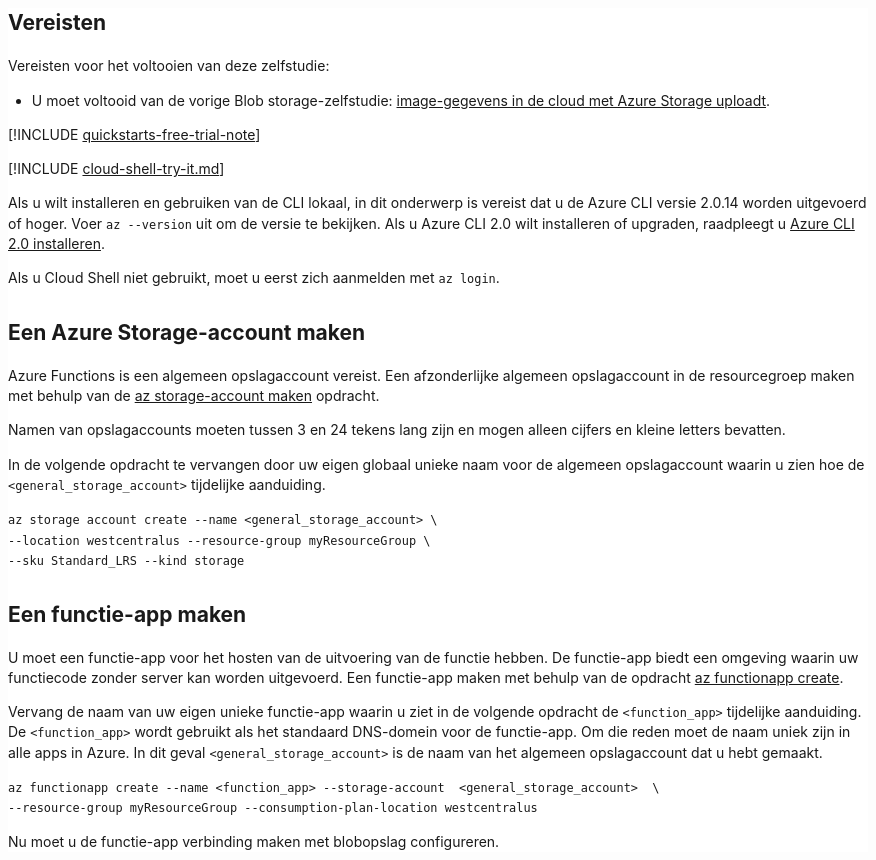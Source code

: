 ## <a name="prerequisites"></a>Vereisten

Vereisten voor het voltooien van deze zelfstudie:

+ U moet voltooid van de vorige Blob storage-zelfstudie: [image-gegevens in de cloud met Azure Storage uploadt][previous-tutorial]. 

[!INCLUDE [quickstarts-free-trial-note](../../includes/quickstarts-free-trial-note.md)]

[!INCLUDE [cloud-shell-try-it.md](../../includes/cloud-shell-try-it.md)]

Als u wilt installeren en gebruiken van de CLI lokaal, in dit onderwerp is vereist dat u de Azure CLI versie 2.0.14 worden uitgevoerd of hoger. Voer `az --version` uit om de versie te bekijken. Als u Azure CLI 2.0 wilt installeren of upgraden, raadpleegt u [Azure CLI 2.0 installeren]( /cli/azure/install-azure-cli). 

Als u Cloud Shell niet gebruikt, moet u eerst zich aanmelden met `az login`.

## <a name="create-an-azure-storage-account"></a>Een Azure Storage-account maken

Azure Functions is een algemeen opslagaccount vereist. Een afzonderlijke algemeen opslagaccount in de resourcegroep maken met behulp van de [az storage-account maken](/cli/azure/storage/account#create) opdracht.

Namen van opslagaccounts moeten tussen 3 en 24 tekens lang zijn en mogen alleen cijfers en kleine letters bevatten. 

In de volgende opdracht te vervangen door uw eigen globaal unieke naam voor de algemeen opslagaccount waarin u zien hoe de `<general_storage_account>` tijdelijke aanduiding. 

```azurecli-interactive
az storage account create --name <general_storage_account> \
--location westcentralus --resource-group myResourceGroup \
--sku Standard_LRS --kind storage
```

## <a name="create-a-function-app"></a>Een functie-app maken  

U moet een functie-app voor het hosten van de uitvoering van de functie hebben. De functie-app biedt een omgeving waarin uw functiecode zonder server kan worden uitgevoerd. Een functie-app maken met behulp van de opdracht [az functionapp create](/cli/azure/functionapp#create). 

Vervang de naam van uw eigen unieke functie-app waarin u ziet in de volgende opdracht de `<function_app>` tijdelijke aanduiding. De `<function_app>` wordt gebruikt als het standaard DNS-domein voor de functie-app. Om die reden moet de naam uniek zijn in alle apps in Azure. In dit geval `<general_storage_account>` is de naam van het algemeen opslagaccount dat u hebt gemaakt.  

```azurecli-interactive
az functionapp create --name <function_app> --storage-account  <general_storage_account>  \
--resource-group myResourceGroup --consumption-plan-location westcentralus
```

Nu moet u de functie-app verbinding maken met blobopslag configureren. 


[previous-tutorial]: ../storage/blobs/storage-upload-process-images.md